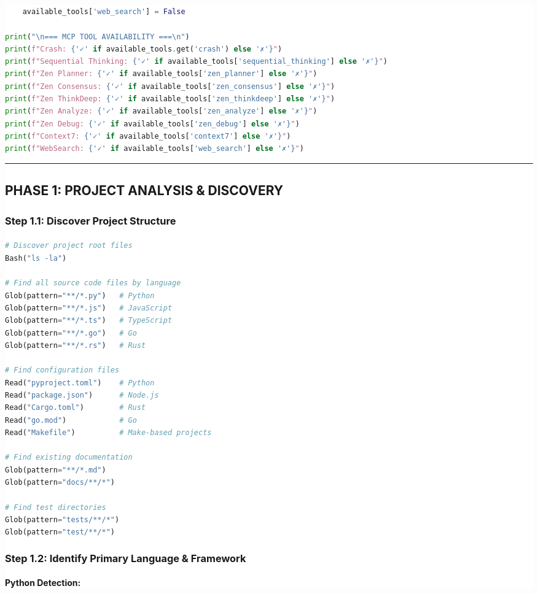 ```python
    available_tools['web_search'] = False

print("\n=== MCP TOOL AVAILABILITY ===\n")
print(f"Crash: {'✓' if available_tools.get('crash') else '✗'}")
print(f"Sequential Thinking: {'✓' if available_tools['sequential_thinking'] else '✗'}")
print(f"Zen Planner: {'✓' if available_tools['zen_planner'] else '✗'}")
print(f"Zen Consensus: {'✓' if available_tools['zen_consensus'] else '✗'}")
print(f"Zen ThinkDeep: {'✓' if available_tools['zen_thinkdeep'] else '✗'}")
print(f"Zen Analyze: {'✓' if available_tools['zen_analyze'] else '✗'}")
print(f"Zen Debug: {'✓' if available_tools['zen_debug'] else '✗'}")
print(f"Context7: {'✓' if available_tools['context7'] else '✗'}")
print(f"WebSearch: {'✓' if available_tools['web_search'] else '✗'}")
```

---

## PHASE 1: PROJECT ANALYSIS & DISCOVERY

### Step 1.1: Discover Project Structure

```python
# Discover project root files
Bash("ls -la")

# Find all source code files by language
Glob(pattern="**/*.py")   # Python
Glob(pattern="**/*.js")   # JavaScript
Glob(pattern="**/*.ts")   # TypeScript
Glob(pattern="**/*.go")   # Go
Glob(pattern="**/*.rs")   # Rust

# Find configuration files
Read("pyproject.toml")    # Python
Read("package.json")      # Node.js
Read("Cargo.toml")        # Rust
Read("go.mod")            # Go
Read("Makefile")          # Make-based projects

# Find existing documentation
Glob(pattern="**/*.md")
Glob(pattern="docs/**/*")

# Find test directories
Glob(pattern="tests/**/*")
Glob(pattern="test/**/*")
```

### Step 1.2: Identify Primary Language & Framework

**Python Detection:**
